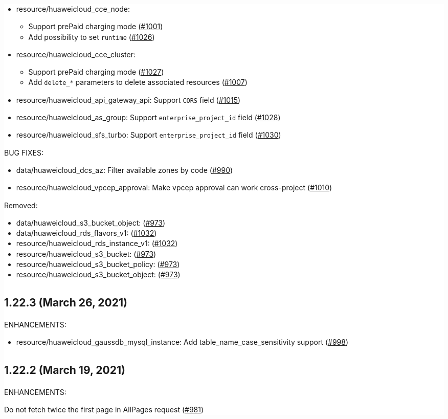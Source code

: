 * resource/huaweicloud_cce_node:
  + Support prePaid charging mode ([#1001](https://github.com/huaweicloud/terraform-provider-huaweicloud/pull/1001))
  + Add possibility to set `runtime` ([#1026](https://github.com/huaweicloud/terraform-provider-huaweicloud/pull/1026))

* resource/huaweicloud_cce_cluster:
  + Support prePaid charging mode ([#1027](https://github.com/huaweicloud/terraform-provider-huaweicloud/pull/1027))
  + Add `delete_*` parameters to delete associated resources ([#1007](https://github.com/huaweicloud/terraform-provider-huaweicloud/pull/1007))

* resource/huaweicloud_api_gateway_api: Support `CORS` field ([#1015](https://github.com/huaweicloud/terraform-provider-huaweicloud/issues/1015))

* resource/huaweicloud_as_group: Support `enterprise_project_id` field ([#1028](https://github.com/huaweicloud/terraform-provider-huaweicloud/pull/1028))

* resource/huaweicloud_sfs_turbo: Support `enterprise_project_id` field ([#1030](https://github.com/huaweicloud/terraform-provider-huaweicloud/pull/1030))

BUG FIXES:

* data/huaweicloud_dcs_az: Filter available zones by code ([#990](https://github.com/huaweicloud/terraform-provider-huaweicloud/issues/990))

* resource/huaweicloud_vpcep_approval: Make vpcep approval can work cross-project ([#1010](https://github.com/huaweicloud/terraform-provider-huaweicloud/pull/1010))

Removed:

* data/huaweicloud_s3_bucket_object: ([#973](https://github.com/huaweicloud/terraform-provider-huaweicloud/pull/973))
* data/huaweicloud_rds_flavors_v1: ([#1032](https://github.com/huaweicloud/terraform-provider-huaweicloud/pull/1032))
* resource/huaweicloud_rds_instance_v1: ([#1032](https://github.com/huaweicloud/terraform-provider-huaweicloud/pull/1032))
* resource/huaweicloud_s3_bucket: ([#973](https://github.com/huaweicloud/terraform-provider-huaweicloud/pull/973))
* resource/huaweicloud_s3_bucket_policy: ([#973](https://github.com/huaweicloud/terraform-provider-huaweicloud/pull/973))
* resource/huaweicloud_s3_bucket_object: ([#973](https://github.com/huaweicloud/terraform-provider-huaweicloud/pull/973))

## 1.22.3 (March 26, 2021)

ENHANCEMENTS:

* resource/huaweicloud_gaussdb_mysql_instance: Add table_name_case_sensitivity support ([#998](https://github.com/huaweicloud/terraform-provider-huaweicloud/issues/998))

## 1.22.2 (March 19, 2021)

ENHANCEMENTS:

Do not fetch twice the first page in AllPages request ([#981](https://github.com/huaweicloud/terraform-provider-huaweicloud/issues/981))
